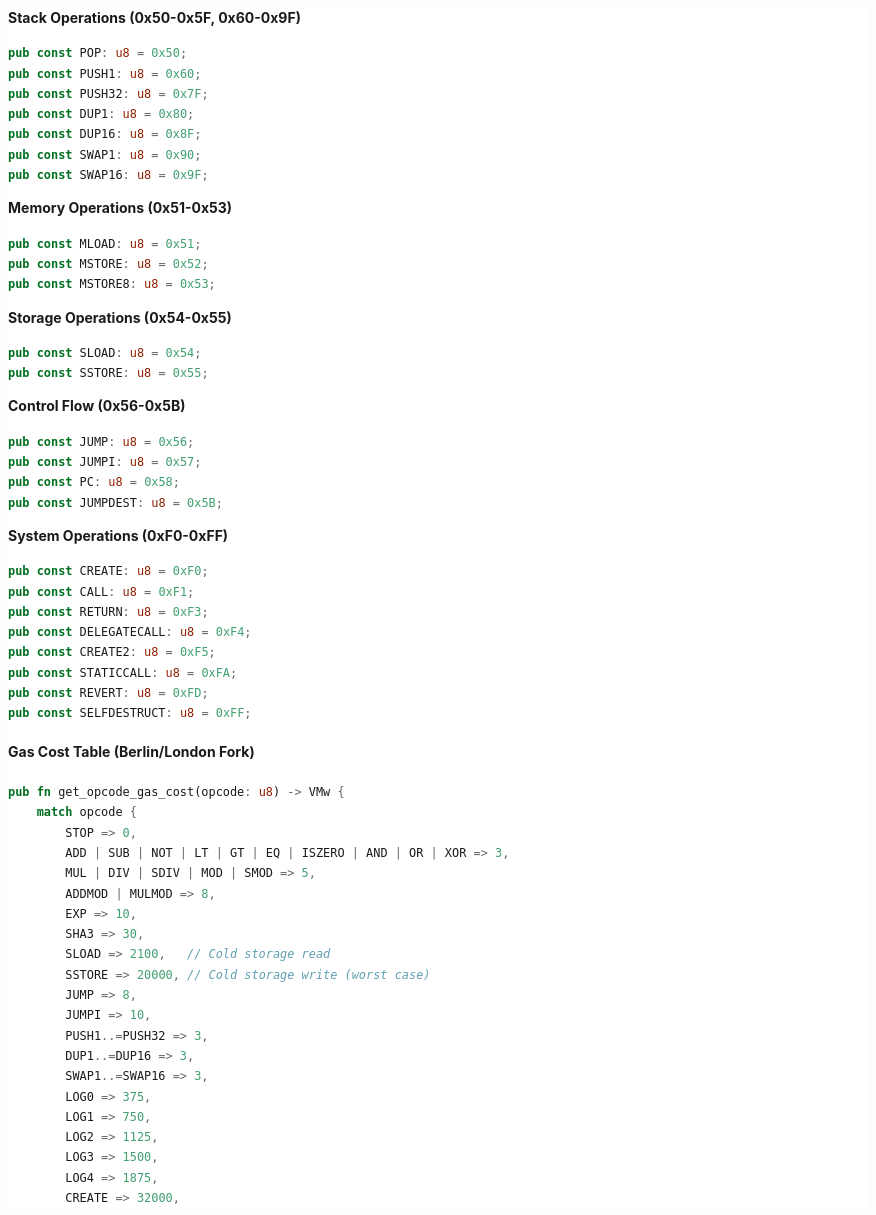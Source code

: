 **Stack Operations (0x50-0x5F, 0x60-0x9F)**
```rust
pub const POP: u8 = 0x50;
pub const PUSH1: u8 = 0x60;
pub const PUSH32: u8 = 0x7F;
pub const DUP1: u8 = 0x80;
pub const DUP16: u8 = 0x8F;
pub const SWAP1: u8 = 0x90;
pub const SWAP16: u8 = 0x9F;
```

**Memory Operations (0x51-0x53)**
```rust
pub const MLOAD: u8 = 0x51;
pub const MSTORE: u8 = 0x52;
pub const MSTORE8: u8 = 0x53;
```

**Storage Operations (0x54-0x55)**
```rust
pub const SLOAD: u8 = 0x54;
pub const SSTORE: u8 = 0x55;
```

**Control Flow (0x56-0x5B)**
```rust
pub const JUMP: u8 = 0x56;
pub const JUMPI: u8 = 0x57;
pub const PC: u8 = 0x58;
pub const JUMPDEST: u8 = 0x5B;
```

**System Operations (0xF0-0xFF)**
```rust
pub const CREATE: u8 = 0xF0;
pub const CALL: u8 = 0xF1;
pub const RETURN: u8 = 0xF3;
pub const DELEGATECALL: u8 = 0xF4;
pub const CREATE2: u8 = 0xF5;
pub const STATICCALL: u8 = 0xFA;
pub const REVERT: u8 = 0xFD;
pub const SELFDESTRUCT: u8 = 0xFF;
```

#### Gas Cost Table (Berlin/London Fork)

```rust
pub fn get_opcode_gas_cost(opcode: u8) -> VMw {
    match opcode {
        STOP => 0,
        ADD | SUB | NOT | LT | GT | EQ | ISZERO | AND | OR | XOR => 3,
        MUL | DIV | SDIV | MOD | SMOD => 5,
        ADDMOD | MULMOD => 8,
        EXP => 10,
        SHA3 => 30,
        SLOAD => 2100,   // Cold storage read
        SSTORE => 20000, // Cold storage write (worst case)
        JUMP => 8,
        JUMPI => 10,
        PUSH1..=PUSH32 => 3,
        DUP1..=DUP16 => 3,
        SWAP1..=SWAP16 => 3,
        LOG0 => 375,
        LOG1 => 750,
        LOG2 => 1125,
        LOG3 => 1500,
        LOG4 => 1875,
        CREATE => 32000,
```
